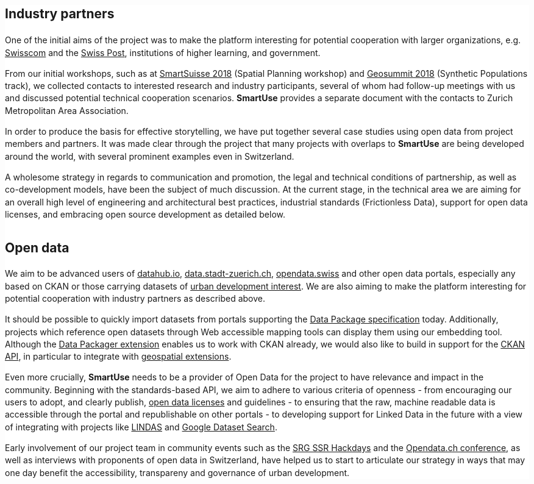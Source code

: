 ## Industry partners

One of the initial aims of the project was to make the platform interesting for potential cooperation with larger organizations, e.g. [Swisscom](https://opendata.swisscom.com/pages/home/) and the [Swiss Post](https://swisspost.opendatasoft.com/explore/?sort=modified), institutions of higher learning, and government.

From our initial workshops, such as at [SmartSuisse 2018](https://www.smartsuisse.com/de-CH/programm/ausstellungstag-detail.aspx) (Spatial Planning workshop) and [Geosummit 2018](https://www.geosummit.ch/geosummit-2018/das-wichtigste-ueber-geosummit.html) (Synthetic Populations track), we collected contacts to interested research and industry participants, several of whom had follow-up meetings with us and discussed potential technical cooperation scenarios. **SmartUse** provides a separate document with the contacts to Zurich Metropolitan Area Association.



In order to produce the basis for effective storytelling, we have put together several case studies using open data from project members and partners. It was made clear through the project that many projects with overlaps to **SmartUse** are being developed around the world, with several prominent examples even in Switzerland.

A wholesome strategy in regards to communication and promotion, the legal and technical conditions of partnership, as well as co-development models, have been the subject of much discussion. At the current stage, in the technical area we are aiming for an overall high level of engineering and architectural best practices, industrial standards (Frictionless Data), support for open data licenses, and embracing open source development as detailed below.

## Open data

We aim to be advanced users of [datahub.io](https://datahub.io), [data.stadt-zuerich.ch](https://data.stadt-zuerich.ch), [opendata.swiss](https://opendata.swiss) and other open data portals, especially any based on CKAN or those carrying datasets of [urban development interest](https://opendata.swiss/en/dataset/daten-der-automatischen-fussganger-und-velozahlung-viertelstundenwerte1). We are also aiming to make the platform interesting for potential cooperation with industry partners as described above.

It should be possible to quickly import datasets from portals supporting the [Data Package specification](https://frictionlessdata.io/specs/data-package/) today. Additionally, projects which reference open datasets through Web accessible mapping tools can display them using our embedding tool. Although the [Data Packager extension](https://github.com/frictionlessdata/ckanext-datapackager) enables us to work with CKAN already, we would also like to build in support for the [CKAN API](https://docs.ckan.org/en/latest/api/index.html), in particular to integrate with [geospatial extensions](http://extensions.ckan.org/extension/spatial/).

Even more crucially, **SmartUse** needs to be a provider of Open Data for the project to have relevance and impact in the community. Beginning with the standards-based API, we aim to adhere to various criteria of openness - from encouraging our users to adopt, and clearly publish, [open data licenses](https://opendatacommons.org/licenses/) and guidelines - to ensuring that the raw, machine readable data is accessible through the portal and republishable on other portals - to developing support for Linked Data in the future with a view of integrating with projects like [LINDAS](https://lindas-data.ch/) and [Google Dataset Search](https://toolbox.google.com/datasetsearch/search).

Early involvement of our project team in community events such as the [SRG SSR Hackdays](http://www.hackdays.ch/) and the [Opendata.ch conference](https://opendata.ch/2018), as well as interviews with proponents of open data in Switzerland, have helped us to start to articulate our strategy in ways that may one day benefit the accessibility, transpareny and governance of urban development.
